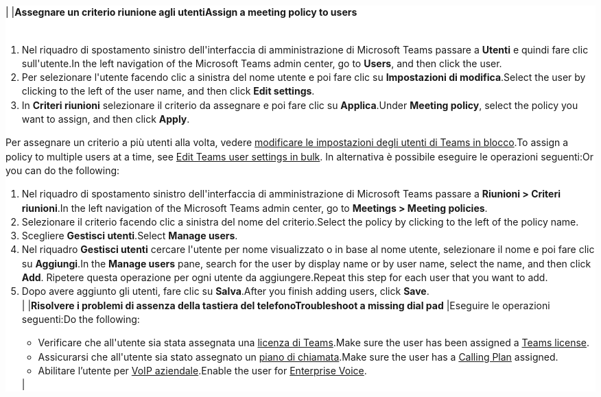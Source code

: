 | |<span data-ttu-id="33e4c-167">**Assegnare un criterio riunione agli utenti**</span><span class="sxs-lookup"><span data-stu-id="33e4c-167">**Assign a meeting policy to users**</span></span><br><br><ol><li><span data-ttu-id="33e4c-168">Nel riquadro di spostamento sinistro dell'interfaccia di amministrazione di Microsoft Teams passare a **Utenti** e quindi fare clic sull'utente.</span><span class="sxs-lookup"><span data-stu-id="33e4c-168">In the left navigation of the Microsoft Teams admin center, go to **Users**, and then click the user.</span></span></li><li><span data-ttu-id="33e4c-169">Per selezionare l'utente facendo clic a sinistra del nome utente e poi fare clic su **Impostazioni di modifica**.</span><span class="sxs-lookup"><span data-stu-id="33e4c-169">Select the user by clicking to the left of the user name, and then click **Edit settings**.</span></span></li><li><span data-ttu-id="33e4c-170">In **Criteri riunioni** selezionare il criterio da assegnare e poi fare clic su **Applica**.</span><span class="sxs-lookup"><span data-stu-id="33e4c-170">Under **Meeting policy**, select the policy you want to assign, and then click **Apply**.</span></span></li></ol><span data-ttu-id="33e4c-171">Per assegnare un criterio a più utenti alla volta, vedere [modificare le impostazioni degli utenti di Teams in blocco](edit-user-settings-in-bulk.md).</span><span class="sxs-lookup"><span data-stu-id="33e4c-171">To assign a policy to multiple users at a time, see [Edit Teams user settings in bulk](edit-user-settings-in-bulk.md).</span></span> <span data-ttu-id="33e4c-172">In alternativa è possibile eseguire le operazioni seguenti:</span><span class="sxs-lookup"><span data-stu-id="33e4c-172">Or you can do the following:</span></span><ol><li><span data-ttu-id="33e4c-173">Nel riquadro di spostamento sinistro dell'interfaccia di amministrazione di Microsoft Teams passare a **Riunioni > Criteri riunioni**.</span><span class="sxs-lookup"><span data-stu-id="33e4c-173">In the left navigation of the Microsoft Teams admin center, go to **Meetings > Meeting policies**.</span></span></li><li><span data-ttu-id="33e4c-174">Selezionare il criterio facendo clic a sinistra del nome del criterio.</span><span class="sxs-lookup"><span data-stu-id="33e4c-174">Select the policy by clicking to the left of the policy name.</span></span></li><li><span data-ttu-id="33e4c-175">Scegliere **Gestisci utenti**.</span><span class="sxs-lookup"><span data-stu-id="33e4c-175">Select **Manage users**.</span></span></li><li><span data-ttu-id="33e4c-176">Nel riquadro **Gestisci utenti** cercare l'utente per nome visualizzato o in base al nome utente, selezionare il nome e poi fare clic su **Aggiungi**.</span><span class="sxs-lookup"><span data-stu-id="33e4c-176">In the **Manage users** pane, search for the user by display name or by user name, select the name, and then click **Add**.</span></span> <span data-ttu-id="33e4c-177">Ripetere questa operazione per ogni utente da aggiungere.</span><span class="sxs-lookup"><span data-stu-id="33e4c-177">Repeat this step for each user that you want to add.</span></span></li><li><span data-ttu-id="33e4c-178">Dopo avere aggiunto gli utenti, fare clic su **Salva**.</span><span class="sxs-lookup"><span data-stu-id="33e4c-178">After you finish adding users, click **Save**.</span></span></li>         |
|<span data-ttu-id="33e4c-179">**Risolvere i problemi di assenza della tastiera del telefono**</span><span class="sxs-lookup"><span data-stu-id="33e4c-179">**Troubleshoot a missing dial pad**</span></span>     |<span data-ttu-id="33e4c-180">Eseguire le operazioni seguenti:</span><span class="sxs-lookup"><span data-stu-id="33e4c-180">Do the following:</span></span> <ul><li><span data-ttu-id="33e4c-181">Verificare che all'utente sia stata assegnata una [licenza di Teams](assign-teams-licenses.md).</span><span class="sxs-lookup"><span data-stu-id="33e4c-181">Make sure the user has been assigned a [Teams license](assign-teams-licenses.md).</span></span></li><li><span data-ttu-id="33e4c-182">Assicurarsi che all'utente sia stato assegnato un [piano di chiamata](calling-plan-landing-page.md).</span><span class="sxs-lookup"><span data-stu-id="33e4c-182">Make sure the user has a [Calling Plan](calling-plan-landing-page.md) assigned.</span></span></li><li><span data-ttu-id="33e4c-183">Abilitare l’utente per [VoIP aziendale](https://docs.microsoft.com/skypeforbusiness/skype-for-business-hybrid-solutions/plan-your-phone-system-cloud-pbx-solution/enable-users-for-enterprise-voice-online-and-phone-system-voicemail#to-enable-your-users-for-phone-system-in-office-365-voice-and-voicemail).</span><span class="sxs-lookup"><span data-stu-id="33e4c-183">Enable the user for [Enterprise Voice](https://docs.microsoft.com/skypeforbusiness/skype-for-business-hybrid-solutions/plan-your-phone-system-cloud-pbx-solution/enable-users-for-enterprise-voice-online-and-phone-system-voicemail#to-enable-your-users-for-phone-system-in-office-365-voice-and-voicemail).</span></span></li></ul>      |